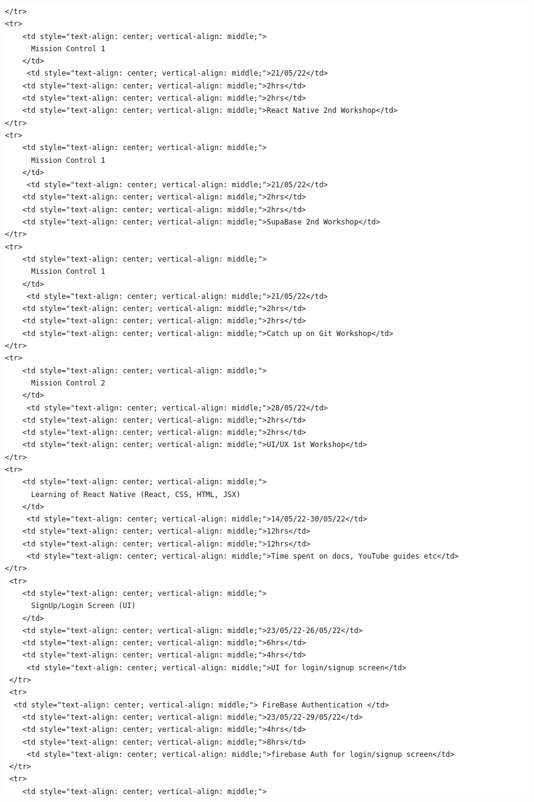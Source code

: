     </tr>
    <tr>
        <td style="text-align: center; vertical-align: middle;">
          Mission Control 1
        </td>
         <td style="text-align: center; vertical-align: middle;">21/05/22</td>
        <td style="text-align: center; vertical-align: middle;">2hrs</td>
        <td style="text-align: center; vertical-align: middle;">2hrs</td>
        <td style="text-align: center; vertical-align: middle;">React Native 2nd Workshop</td>
    </tr>
    <tr>
        <td style="text-align: center; vertical-align: middle;">
          Mission Control 1
        </td>
         <td style="text-align: center; vertical-align: middle;">21/05/22</td>
        <td style="text-align: center; vertical-align: middle;">2hrs</td>
        <td style="text-align: center; vertical-align: middle;">2hrs</td>
        <td style="text-align: center; vertical-align: middle;">SupaBase 2nd Workshop</td>
    </tr>
    <tr>
        <td style="text-align: center; vertical-align: middle;">
          Mission Control 1
        </td>
         <td style="text-align: center; vertical-align: middle;">21/05/22</td>
        <td style="text-align: center; vertical-align: middle;">2hrs</td>
        <td style="text-align: center; vertical-align: middle;">2hrs</td>
        <td style="text-align: center; vertical-align: middle;">Catch up on Git Workshop</td>
    </tr>
    <tr>
        <td style="text-align: center; vertical-align: middle;">
          Mission Control 2
        </td>
         <td style="text-align: center; vertical-align: middle;">28/05/22</td>
        <td style="text-align: center; vertical-align: middle;">2hrs</td>
        <td style="text-align: center; vertical-align: middle;">2hrs</td>
        <td style="text-align: center; vertical-align: middle;">UI/UX 1st Workshop</td>
    </tr>
    <tr>
        <td style="text-align: center; vertical-align: middle;">
          Learning of React Native (React, CSS, HTML, JSX)
        </td>
         <td style="text-align: center; vertical-align: middle;">14/05/22-30/05/22</td>
        <td style="text-align: center; vertical-align: middle;">12hrs</td>
        <td style="text-align: center; vertical-align: middle;">12hrs</td>
         <td style="text-align: center; vertical-align: middle;">Time spent on docs, YouTube guides etc</td>
    </tr>
     <tr>
        <td style="text-align: center; vertical-align: middle;">
          SignUp/Login Screen (UI)
        </td>
        <td style="text-align: center; vertical-align: middle;">23/05/22-26/05/22</td>
        <td style="text-align: center; vertical-align: middle;">6hrs</td>
        <td style="text-align: center; vertical-align: middle;">4hrs</td>
         <td style="text-align: center; vertical-align: middle;">UI for login/signup screen</td>
     </tr>
     <tr>
      <td style="text-align: center; vertical-align: middle;"> FireBase Authentication </td>
        <td style="text-align: center; vertical-align: middle;">23/05/22-29/05/22</td>
        <td style="text-align: center; vertical-align: middle;">4hrs</td>
        <td style="text-align: center; vertical-align: middle;">8hrs</td>
         <td style="text-align: center; vertical-align: middle;">firebase Auth for login/signup screen</td>
     </tr>
     <tr>
        <td style="text-align: center; vertical-align: middle;">